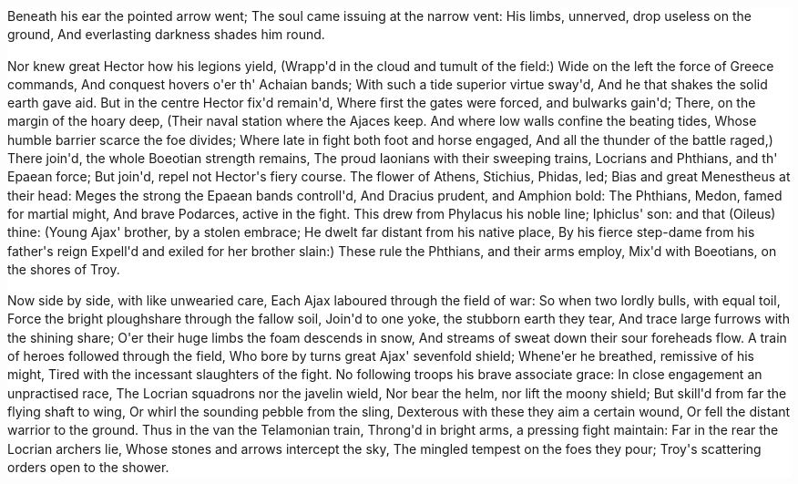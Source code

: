 Beneath his ear the pointed arrow went;
The soul came issuing at the narrow vent:
His limbs, unnerved, drop useless on the ground,
And everlasting darkness shades him round.

Nor knew great Hector how his legions yield,
(Wrapp'd in the cloud and tumult of the field:)
Wide on the left the force of Greece commands,
And conquest hovers o'er th' Achaian bands;
With such a tide superior virtue sway'd,
And he that shakes the solid earth gave aid.
But in the centre Hector fix'd remain'd,
Where first the gates were forced, and bulwarks gain'd;
There, on the margin of the hoary deep,
(Their naval station where the Ajaces keep.
And where low walls confine the beating tides,
Whose humble barrier scarce the foe divides;
Where late in fight both foot and horse engaged,
And all the thunder of the battle raged,)
There join'd, the whole Boeotian strength remains,
The proud Iaonians with their sweeping trains,
Locrians and Phthians, and th' Epaean force;
But join'd, repel not Hector's fiery course.
The flower of Athens, Stichius, Phidas, led;
Bias and great Menestheus at their head:
Meges the strong the Epaean bands controll'd,
And Dracius prudent, and Amphion bold:
The Phthians, Medon, famed for martial might,
And brave Podarces, active in the fight.
This drew from Phylacus his noble line;
Iphiclus' son: and that (Oileus) thine:
(Young Ajax' brother, by a stolen embrace;
He dwelt far distant from his native place,
By his fierce step-dame from his father's reign
Expell'd and exiled for her brother slain:)
These rule the Phthians, and their arms employ,
Mix'd with Boeotians, on the shores of Troy.

Now side by side, with like unwearied care,
Each Ajax laboured through the field of war:
So when two lordly bulls, with equal toil,
Force the bright ploughshare through the fallow soil,
Join'd to one yoke, the stubborn earth they tear,
And trace large furrows with the shining share;
O'er their huge limbs the foam descends in snow,
And streams of sweat down their sour foreheads flow.
A train of heroes followed through the field,
Who bore by turns great Ajax' sevenfold shield;
Whene'er he breathed, remissive of his might,
Tired with the incessant slaughters of the fight.
No following troops his brave associate grace:
In close engagement an unpractised race,
The Locrian squadrons nor the javelin wield,
Nor bear the helm, nor lift the moony shield;
But skill'd from far the flying shaft to wing,
Or whirl the sounding pebble from the sling,
Dexterous with these they aim a certain wound,
Or fell the distant warrior to the ground.
Thus in the van the Telamonian train,
Throng'd in bright arms, a pressing fight maintain:
Far in the rear the Locrian archers lie,
Whose stones and arrows intercept the sky,
The mingled tempest on the foes they pour;
Troy's scattering orders open to the shower.
